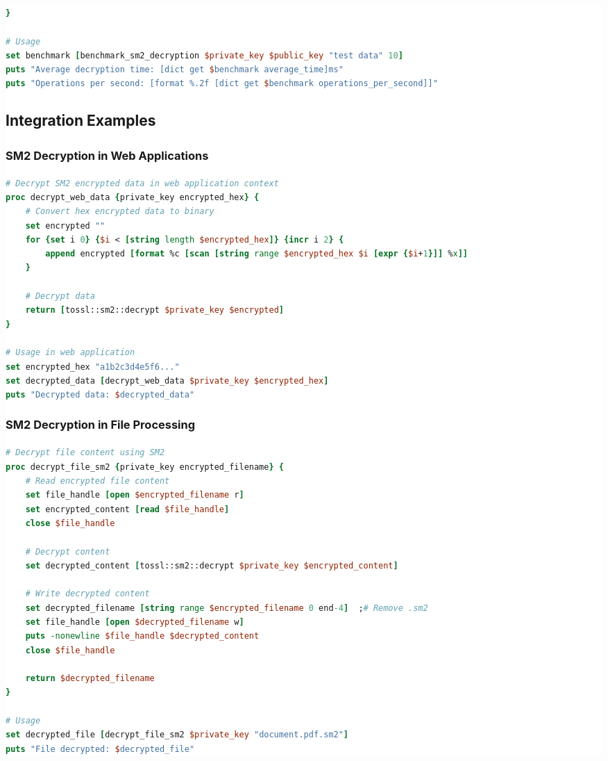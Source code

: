```tcl
}

# Usage
set benchmark [benchmark_sm2_decryption $private_key $public_key "test data" 10]
puts "Average decryption time: [dict get $benchmark average_time]ms"
puts "Operations per second: [format %.2f [dict get $benchmark operations_per_second]]"
```

## Integration Examples

### SM2 Decryption in Web Applications

```tcl
# Decrypt SM2 encrypted data in web application context
proc decrypt_web_data {private_key encrypted_hex} {
    # Convert hex encrypted data to binary
    set encrypted ""
    for {set i 0} {$i < [string length $encrypted_hex]} {incr i 2} {
        append encrypted [format %c [scan [string range $encrypted_hex $i [expr {$i+1}]] %x]]
    }
    
    # Decrypt data
    return [tossl::sm2::decrypt $private_key $encrypted]
}

# Usage in web application
set encrypted_hex "a1b2c3d4e5f6..."
set decrypted_data [decrypt_web_data $private_key $encrypted_hex]
puts "Decrypted data: $decrypted_data"
```

### SM2 Decryption in File Processing

```tcl
# Decrypt file content using SM2
proc decrypt_file_sm2 {private_key encrypted_filename} {
    # Read encrypted file content
    set file_handle [open $encrypted_filename r]
    set encrypted_content [read $file_handle]
    close $file_handle
    
    # Decrypt content
    set decrypted_content [tossl::sm2::decrypt $private_key $encrypted_content]
    
    # Write decrypted content
    set decrypted_filename [string range $encrypted_filename 0 end-4]  ;# Remove .sm2
    set file_handle [open $decrypted_filename w]
    puts -nonewline $file_handle $decrypted_content
    close $file_handle
    
    return $decrypted_filename
}

# Usage
set decrypted_file [decrypt_file_sm2 $private_key "document.pdf.sm2"]
puts "File decrypted: $decrypted_file"
```
